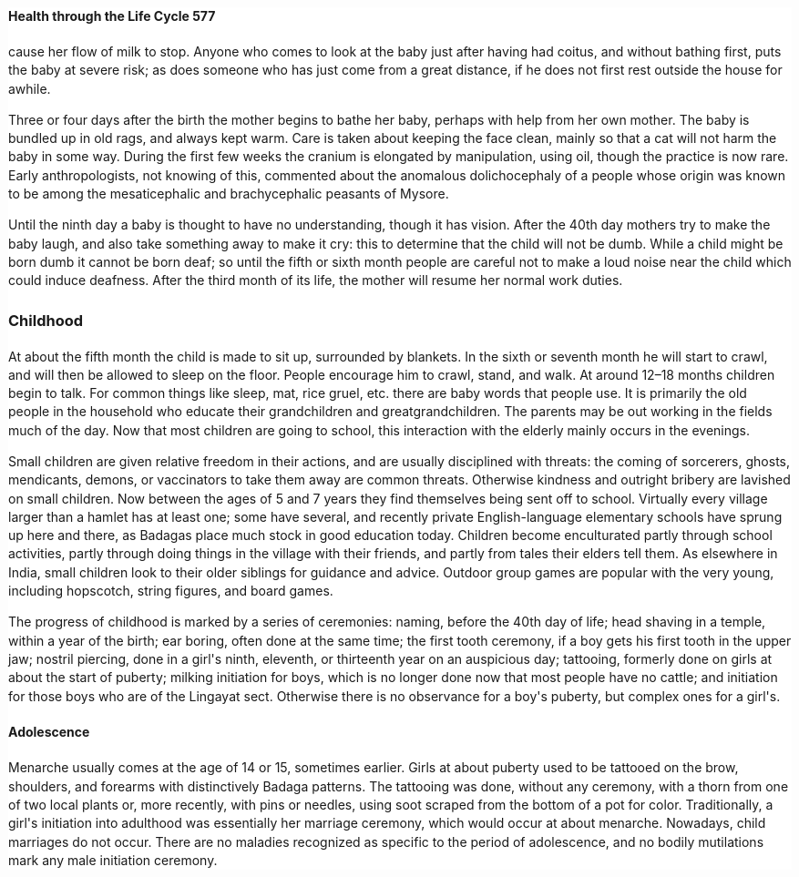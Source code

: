 #### **Health through the Life Cycle 577**

cause her flow of milk to stop. Anyone who comes to look at the baby just after having had coitus, and without bathing first, puts the baby at severe risk; as does someone who has just come from a great distance, if he does not first rest outside the house for awhile.

Three or four days after the birth the mother begins to bathe her baby, perhaps with help from her own mother. The baby is bundled up in old rags, and always kept warm. Care is taken about keeping the face clean, mainly so that a cat will not harm the baby in some way. During the first few weeks the cranium is elongated by manipulation, using oil, though the practice is now rare. Early anthropologists, not knowing of this, commented about the anomalous dolichocephaly of a people whose origin was known to be among the mesaticephalic and brachycephalic peasants of Mysore.

Until the ninth day a baby is thought to have no understanding, though it has vision. After the 40th day mothers try to make the baby laugh, and also take something away to make it cry: this to determine that the child will not be dumb. While a child might be born dumb it cannot be born deaf; so until the fifth or sixth month people are careful not to make a loud noise near the child which could induce deafness. After the third month of its life, the mother will resume her normal work duties.

### **Childhood**

At about the fifth month the child is made to sit up, surrounded by blankets. In the sixth or seventh month he will start to crawl, and will then be allowed to sleep on the floor. People encourage him to crawl, stand, and walk. At around 12–18 months children begin to talk. For common things like sleep, mat, rice gruel, etc. there are baby words that people use. It is primarily the old people in the household who educate their grandchildren and greatgrandchildren. The parents may be out working in the fields much of the day. Now that most children are going to school, this interaction with the elderly mainly occurs in the evenings.

Small children are given relative freedom in their actions, and are usually disciplined with threats: the coming of sorcerers, ghosts, mendicants, demons, or vaccinators to take them away are common threats. Otherwise kindness and outright bribery are lavished on small children. Now between the ages of 5 and 7 years they find themselves being sent off to school. Virtually every village larger than a hamlet has at least one; some have several, and recently private English-language elementary schools have sprung up here and there, as Badagas place much stock in good education today. Children become enculturated partly through school activities, partly through doing things in the village with their friends, and partly from tales their elders tell them. As elsewhere in India, small children look to their older siblings for guidance and advice. Outdoor group games are popular with the very young, including hopscotch, string figures, and board games.

The progress of childhood is marked by a series of ceremonies: naming, before the 40th day of life; head shaving in a temple, within a year of the birth; ear boring, often done at the same time; the first tooth ceremony, if a boy gets his first tooth in the upper jaw; nostril piercing, done in a girl's ninth, eleventh, or thirteenth year on an auspicious day; tattooing, formerly done on girls at about the start of puberty; milking initiation for boys, which is no longer done now that most people have no cattle; and initiation for those boys who are of the Lingayat sect. Otherwise there is no observance for a boy's puberty, but complex ones for a girl's.

#### **Adolescence**

Menarche usually comes at the age of 14 or 15, sometimes earlier. Girls at about puberty used to be tattooed on the brow, shoulders, and forearms with distinctively Badaga patterns. The tattooing was done, without any ceremony, with a thorn from one of two local plants or, more recently, with pins or needles, using soot scraped from the bottom of a pot for color. Traditionally, a girl's initiation into adulthood was essentially her marriage ceremony, which would occur at about menarche. Nowadays, child marriages do not occur. There are no maladies recognized as specific to the period of adolescence, and no bodily mutilations mark any male initiation ceremony.

